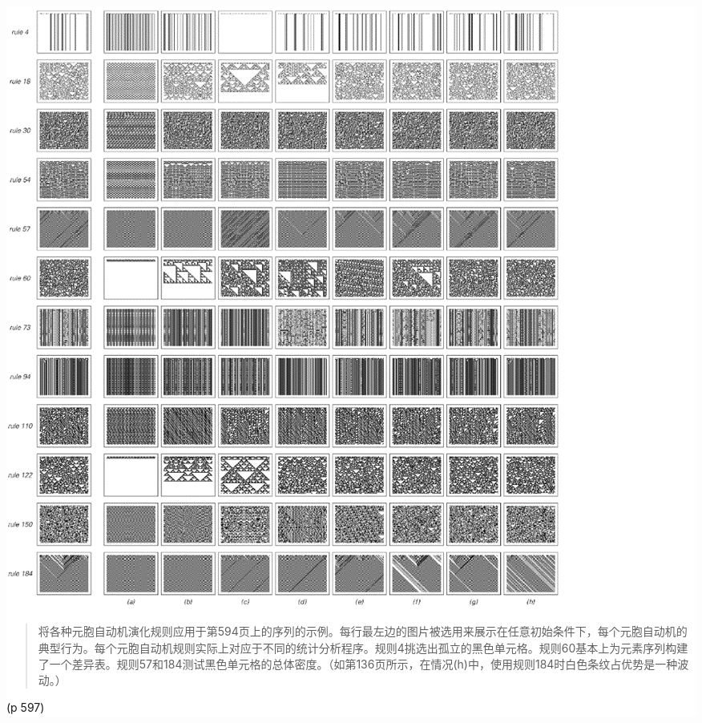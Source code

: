 ![](assets/p597.png)

>将各种元胞自动机演化规则应用于第594页上的序列的示例。每行最左边的图片被选用来展示在任意初始条件下，每个元胞自动机的典型行为。每个元胞自动机规则实际上对应于不同的统计分析程序。规则4挑选出孤立的黑色单元格。规则60基本上为元素序列构建了一个差异表。规则57和184测试黑色单元格的总体密度。（如第136页所示，在情况(h)中，使用规则184时白色条纹占优势是一种波动。）

(p 597)

